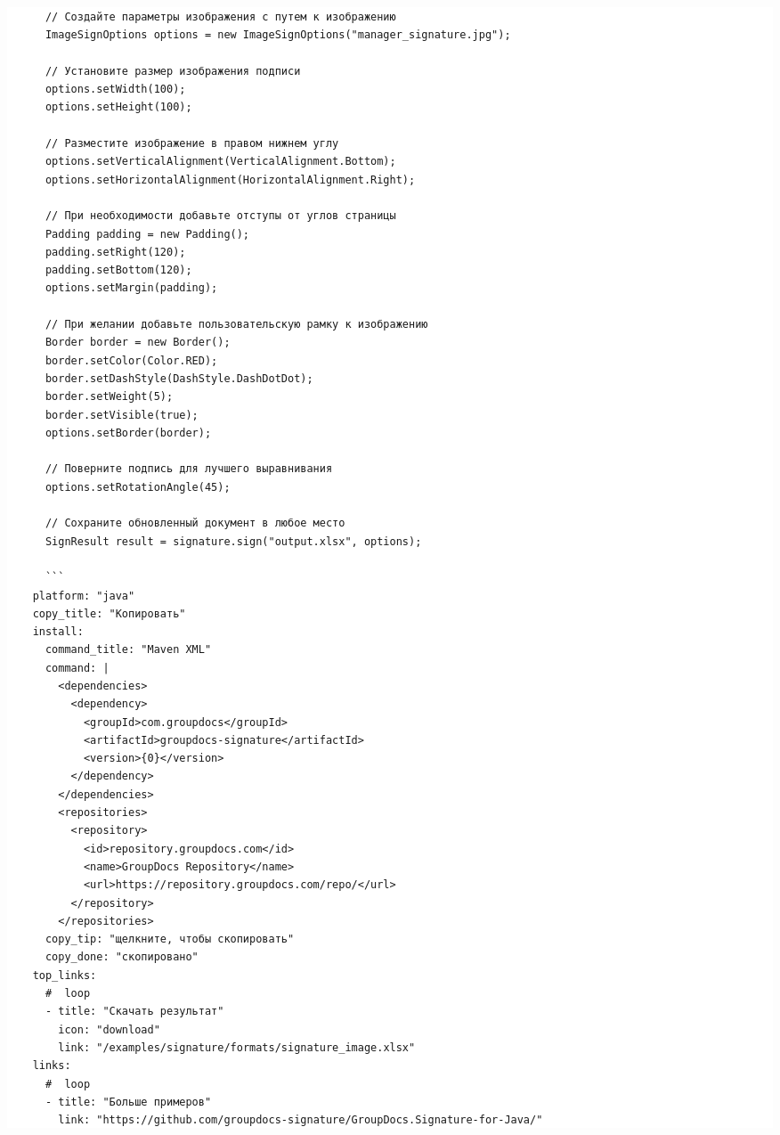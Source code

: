           // Создайте параметры изображения с путем к изображению
          ImageSignOptions options = new ImageSignOptions("manager_signature.jpg");

          // Установите размер изображения подписи
          options.setWidth(100);
          options.setHeight(100);

          // Разместите изображение в правом нижнем углу
          options.setVerticalAlignment(VerticalAlignment.Bottom);
          options.setHorizontalAlignment(HorizontalAlignment.Right);

          // При необходимости добавьте отступы от углов страницы
          Padding padding = new Padding();
          padding.setRight(120);
          padding.setBottom(120);
          options.setMargin(padding);

          // При желании добавьте пользовательскую рамку к изображению
          Border border = new Border();
          border.setColor(Color.RED);
          border.setDashStyle(DashStyle.DashDotDot);
          border.setWeight(5);
          border.setVisible(true);
          options.setBorder(border);

          // Поверните подпись для лучшего выравнивания
          options.setRotationAngle(45);

          // Сохраните обновленный документ в любое место
          SignResult result = signature.sign("output.xlsx", options);

          ```
        platform: "java"
        copy_title: "Копировать"
        install:
          command_title: "Maven XML"
          command: |
            <dependencies>
              <dependency>
                <groupId>com.groupdocs</groupId>
                <artifactId>groupdocs-signature</artifactId>
                <version>{0}</version>
              </dependency>
            </dependencies>
            <repositories>
              <repository>
                <id>repository.groupdocs.com</id>
                <name>GroupDocs Repository</name>
                <url>https://repository.groupdocs.com/repo/</url>
              </repository>
            </repositories>
          copy_tip: "щелкните, чтобы скопировать"
          copy_done: "скопировано"
        top_links:
          #  loop
          - title: "Скачать результат"
            icon: "download"
            link: "/examples/signature/formats/signature_image.xlsx"
        links:
          #  loop
          - title: "Больше примеров"
            link: "https://github.com/groupdocs-signature/GroupDocs.Signature-for-Java/"